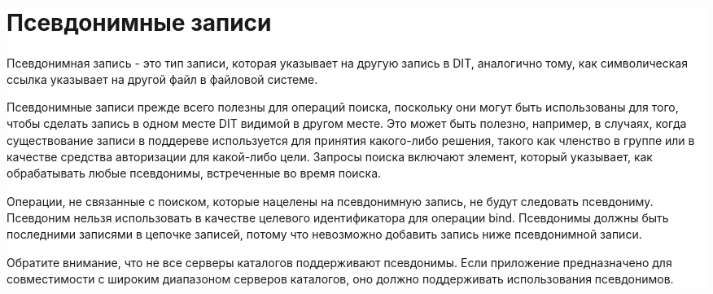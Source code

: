 # Псевдонимные записи

Псевдонимная запись - это тип записи, которая указывает на другую запись в DIT, аналогично тому, как символическая ссылка указывает на другой файл в файловой системе.

Псевдонимные записи прежде всего полезны для операций поиска, поскольку они могут быть использованы для того, чтобы сделать запись в одном месте DIT видимой в другом месте. Это может быть полезно, например, в случаях, когда существование записи в поддереве используется для принятия какого-либо решения, такого как членство в группе или в качестве средства авторизации для какой-либо цели. Запросы поиска включают элемент, который указывает, как обрабатывать любые псевдонимы, встреченные во время поиска.

Операции, не связанные с поиском, которые нацелены на псевдонимную запись, не будут следовать псевдониму. Псевдоним нельзя использовать в качестве целевого идентификатора для операции bind. 
Псевдонимы должны быть последними записями в цепочке записей, потому что невозможно добавить запись ниже псевдонимной записи.

Обратите внимание, что не все серверы каталогов поддерживают псевдонимы. Если приложение предназначено для совместимости с широким диапазоном серверов каталогов, оно должно поддерживать использования псевдонимов.
